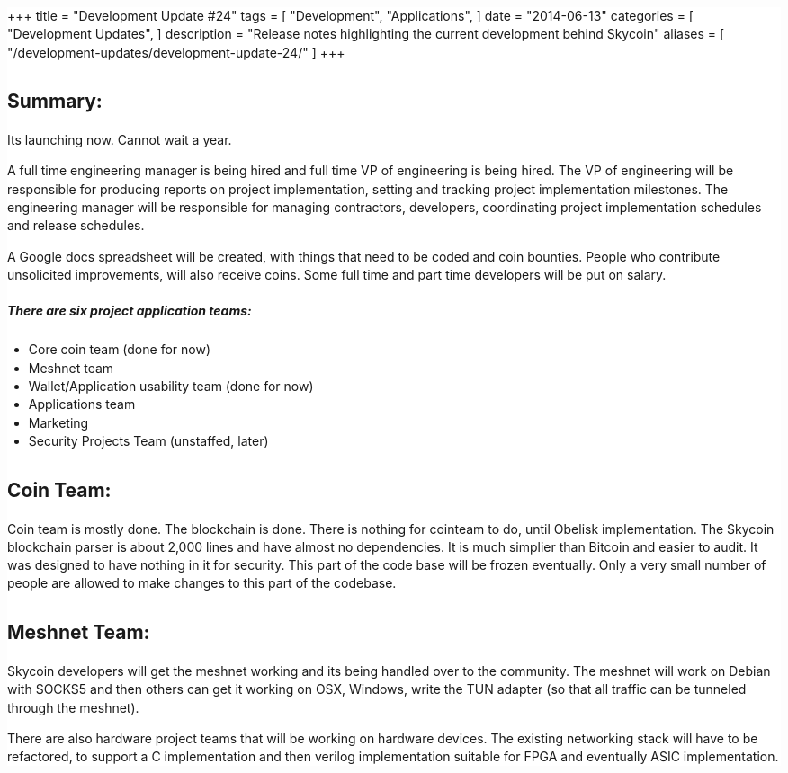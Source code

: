 +++
title = "Development Update #24"
tags = [
    "Development",
    "Applications",
]
date = "2014-06-13"
categories = [
    "Development Updates",
]
description = "Release notes highlighting the current development behind Skycoin"
aliases = [
	"/development-updates/development-update-24/"
]
+++

## Summary:

Its launching now. Cannot wait a year.

A full time engineering manager is being hired and full time VP of engineering is being hired. The VP of engineering will be responsible for producing reports on project implementation, setting and tracking project implementation milestones. The engineering manager will be responsible for managing contractors, developers, coordinating project implementation schedules and  release schedules.

A Google docs spreadsheet will be created, with things that need to be coded and coin bounties. People who contribute unsolicited improvements, will also receive coins. Some full time and part time developers will be put on salary.

##### There are six project application teams:
- Core coin team (done for now)
- Meshnet team
- Wallet/Application usability team (done for now)
- Applications team
- Marketing
- Security Projects Team (unstaffed, later)

## Coin Team:

Coin team is mostly done. The blockchain is done.  There is nothing for cointeam to do, until Obelisk implementation. The Skycoin blockchain parser is about 2,000 lines and have almost no dependencies. It is much simplier than Bitcoin and easier to audit.  It was designed to have nothing in it for security. This part of the code base will be frozen eventually. Only a very small number of people are allowed to make changes to this part of the codebase.

## Meshnet Team:

Skycoin developers will get the meshnet working and its being handled over to the community. The meshnet will work on Debian with SOCKS5 and then others can get it working on OSX, Windows, write the TUN adapter (so that all traffic can be tunneled through the meshnet).

There are also hardware project teams that will be working on hardware devices. The existing networking stack will have to be refactored, to support a C implementation and then verilog implementation suitable for FPGA and eventually ASIC implementation.
